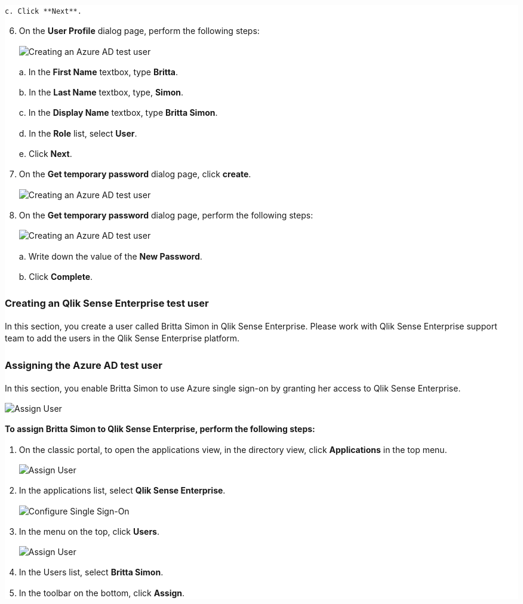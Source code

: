     c. Click **Next**.

6. On the **User Profile** dialog page, perform the following steps:

    ![Creating an Azure AD test user](./media/active-directory-saas-qliksense-enterprise-tutorial/create_aaduser_06.png) 
   
    a. In the **First Name** textbox, type **Britta**.  
   
    b. In the **Last Name** textbox, type, **Simon**.
   
    c. In the **Display Name** textbox, type **Britta Simon**.
   
    d. In the **Role** list, select **User**.
   
    e. Click **Next**.

7. On the **Get temporary password** dialog page, click **create**.
   
    ![Creating an Azure AD test user](./media/active-directory-saas-qliksense-enterprise-tutorial/create_aaduser_07.png) 

8. On the **Get temporary password** dialog page, perform the following steps:
   
    ![Creating an Azure AD test user](./media/active-directory-saas-qliksense-enterprise-tutorial/create_aaduser_08.png) 
   
    a. Write down the value of the **New Password**.
   
    b. Click **Complete**.   

### Creating an Qlik Sense Enterprise test user
In this section, you create a user called Britta Simon in Qlik Sense Enterprise. Please work with Qlik Sense Enterprise support team to add the users in the Qlik Sense Enterprise platform.

### Assigning the Azure AD test user
In this section, you enable Britta Simon to use Azure single sign-on by granting her access to Qlik Sense Enterprise.

![Assign User][200] 

**To assign Britta Simon to Qlik Sense Enterprise, perform the following steps:**

1. On the classic portal, to open the applications view, in the directory view, click **Applications** in the top menu.
   
    ![Assign User][201] 

2. In the applications list, select **Qlik Sense Enterprise**.
   
    ![Configure Single Sign-On](./media/active-directory-saas-qliksense-enterprise-tutorial/tutorial_qliksenseenterprise_50.png) 

3. In the menu on the top, click **Users**.
   
    ![Assign User][203]

4. In the Users list, select **Britta Simon**.

5. In the toolbar on the bottom, click **Assign**.
   

[1]: ./media/active-directory-saas-qliksense-enterprise-tutorial/tutorial_general_01.png
[2]: ./media/active-directory-saas-qliksense-enterprise-tutorial/tutorial_general_02.png
[3]: ./media/active-directory-saas-qliksense-enterprise-tutorial/tutorial_general_03.png
[4]: ./media/active-directory-saas-qliksense-enterprise-tutorial/tutorial_general_04.png
[6]: ./media/active-directory-saas-qliksense-enterprise-tutorial/tutorial_general_05.png
[10]: ./media/active-directory-saas-qliksense-enterprise-tutorial/tutorial_general_06.png
[11]: ./media/active-directory-saas-qliksense-enterprise-tutorial/tutorial_general_07.png
[20]: ./media/active-directory-saas-qliksense-enterprise-tutorial/tutorial_general_100.png
[200]: ./media/active-directory-saas-qliksense-enterprise-tutorial/tutorial_general_200.png
[201]: ./media/active-directory-saas-qliksense-enterprise-tutorial/tutorial_general_201.png
[203]: ./media/active-directory-saas-qliksense-enterprise-tutorial/tutorial_general_203.png
[204]: ./media/active-directory-saas-qliksense-enterprise-tutorial/tutorial_general_204.png
[205]: ./media/active-directory-saas-qliksense-enterprise-tutorial/tutorial_general_205.png
[qs6]: ./media/active-directory-saas-qliksense-enterprise-tutorial/tutorial_qliksenseenterprise_06.png
[qs7]: ./media/active-directory-saas-qliksense-enterprise-tutorial/tutorial_qliksenseenterprise_07.png
[qs8]: ./media/active-directory-saas-qliksense-enterprise-tutorial/tutorial_qliksenseenterprise_08.png
[qs9]: ./media/active-directory-saas-qliksense-enterprise-tutorial/tutorial_qliksenseenterprise_09.png
[qs10]: ./media/active-directory-saas-qliksense-enterprise-tutorial/tutorial_qliksenseenterprise_10.png
[qs11]: ./media/active-directory-saas-qliksense-enterprise-tutorial/tutorial_qliksenseenterprise_11.png
[qs12]: ./media/active-directory-saas-qliksense-enterprise-tutorial/tutorial_qliksenseenterprise_12.png
[qs13]: ./media/active-directory-saas-qliksense-enterprise-tutorial/tutorial_qliksenseenterprise_13.png
[qs14]: ./media/active-directory-saas-qliksense-enterprise-tutorial/tutorial_qliksenseenterprise_14.png
[qs15]: ./media/active-directory-saas-qliksense-enterprise-tutorial/tutorial_qliksenseenterprise_15.png
[qs16]: ./media/active-directory-saas-qliksense-enterprise-tutorial/tutorial_qliksenseenterprise_16.png
[qs17]: ./media/active-directory-saas-qliksense-enterprise-tutorial/tutorial_qliksenseenterprise_17.png
[qs18]: ./media/active-directory-saas-qliksense-enterprise-tutorial/tutorial_qliksenseenterprise_18.png
[qs19]: ./media/active-directory-saas-qliksense-enterprise-tutorial/tutorial_qliksenseenterprise_19.png
[qs20]: ./media/active-directory-saas-qliksense-enterprise-tutorial/tutorial_qliksenseenterprise_20.png
[qs21]: ./media/active-directory-saas-qliksense-enterprise-tutorial/tutorial_qliksenseenterprise_21.png
[qs22]: ./media/active-directory-saas-qliksense-enterprise-tutorial/tutorial_qliksenseenterprise_22.png
[qs23]: ./media/active-directory-saas-qliksense-enterprise-tutorial/tutorial_qliksenseenterprise_23.png
[qs24]: ./media/active-directory-saas-qliksense-enterprise-tutorial/tutorial_qliksenseenterprise_24.png
[qs25]: ./media/active-directory-saas-qliksense-enterprise-tutorial/tutorial_qliksenseenterprise_25.png
[qs26]: ./media/active-directory-saas-qliksense-enterprise-tutorial/tutorial_qliksenseenterprise_26.png
[qs51]: ./media/active-directory-saas-qliksense-enterprise-tutorial/tutorial_qliksenseenterprise_51.png
[qs52]: ./media/active-directory-saas-qliksense-enterprise-tutorial/tutorial_qliksenseenterprise_52.png
[qs53]: ./media/active-directory-saas-qliksense-enterprise-tutorial/tutorial_qliksenseenterprise_53.png